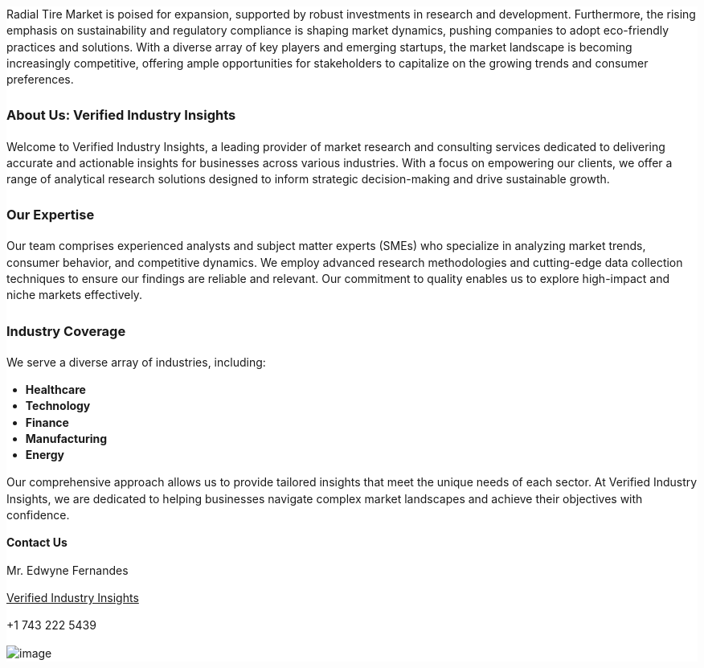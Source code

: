 Radial Tire Market is poised for expansion, supported by robust investments in research and development. Furthermore, the rising emphasis on sustainability and regulatory compliance is shaping market dynamics, pushing companies to adopt eco-friendly practices and solutions. With a diverse array of key players and emerging startups, the market landscape is becoming increasingly competitive, offering ample opportunities for stakeholders to capitalize on the growing trends and consumer preferences.</p><h3>About Us: Verified Industry Insights</h3><p>Welcome to Verified Industry Insights, a leading provider of market research and consulting services dedicated to delivering accurate and actionable insights for businesses across various industries. With a focus on empowering our clients, we offer a range of analytical research solutions designed to inform strategic decision-making and drive sustainable growth.</p><h3>Our Expertise</h3><p>Our team comprises experienced analysts and subject matter experts (SMEs) who specialize in analyzing market trends, consumer behavior, and competitive dynamics. We employ advanced research methodologies and cutting-edge data collection techniques to ensure our findings are reliable and relevant. Our commitment to quality enables us to explore high-impact and niche markets effectively.</p><h3>Industry Coverage</h3><p>We serve a diverse array of industries, including:</p><ul><li><strong>Healthcare</strong></li><li><strong>Technology</strong></li><li><strong>Finance</strong></li><li><strong>Manufacturing</strong></li><li><strong>Energy</strong></li></ul><p>Our comprehensive approach allows us to provide tailored insights that meet the unique needs of each sector. At Verified Industry Insights, we are dedicated to helping businesses navigate complex market landscapes and achieve their objectives with confidence.</p><p><strong>Contact Us</strong></p><p>Mr. Edwyne Fernandes</p><p><a href="https://www.verifiedindustryinsights.com/">Verified Industry Insights</a></p><p>+1 743 222 5439</p>
![image](https://github.com/user-attachments/assets/e788aef9-a511-4d10-b0c9-8451bf52088e)
